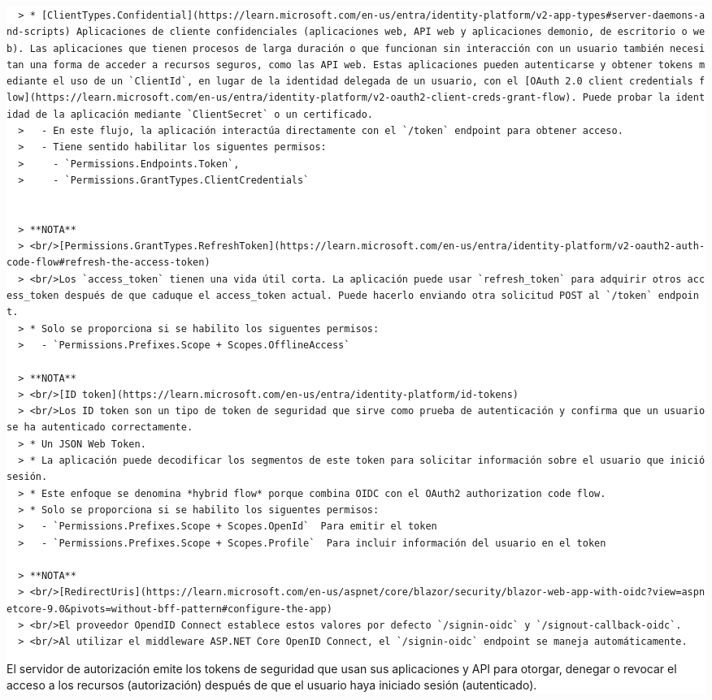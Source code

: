       > * [ClientTypes.Confidential](https://learn.microsoft.com/en-us/entra/identity-platform/v2-app-types#server-daemons-and-scripts) Aplicaciones de cliente confidenciales (aplicaciones web, API web y aplicaciones demonio, de escritorio o web). Las aplicaciones que tienen procesos de larga duración o que funcionan sin interacción con un usuario también necesitan una forma de acceder a recursos seguros, como las API web. Estas aplicaciones pueden autenticarse y obtener tokens mediante el uso de un `ClientId`, en lugar de la identidad delegada de un usuario, con el [OAuth 2.0 client credentials flow](https://learn.microsoft.com/en-us/entra/identity-platform/v2-oauth2-client-creds-grant-flow). Puede probar la identidad de la aplicación mediante `ClientSecret` o un certificado.
      >   - En este flujo, la aplicación interactúa directamente con el `/token` endpoint para obtener acceso.
      >   - Tiene sentido habilitar los siguentes permisos:
      >     - `Permissions.Endpoints.Token`,
      >     - `Permissions.GrantTypes.ClientCredentials`
   
      
      > **NOTA**
      > <br/>[Permissions.GrantTypes.RefreshToken](https://learn.microsoft.com/en-us/entra/identity-platform/v2-oauth2-auth-code-flow#refresh-the-access-token)
      > <br/>Los `access_token` tienen una vida útil corta. La aplicación puede usar `refresh_token` para adquirir otros access_token después de que caduque el access_token actual. Puede hacerlo enviando otra solicitud POST al `/token` endpoint.
      > * Solo se proporciona si se habilito los siguentes permisos:
      >   - `Permissions.Prefixes.Scope + Scopes.OfflineAccess`
      
      > **NOTA**
      > <br/>[ID token](https://learn.microsoft.com/en-us/entra/identity-platform/id-tokens)
      > <br/>Los ID token son un tipo de token de seguridad que sirve como prueba de autenticación y confirma que un usuario se ha autenticado correctamente.
      > * Un JSON Web Token.
      > * La aplicación puede decodificar los segmentos de este token para solicitar información sobre el usuario que inició sesión.
      > * Este enfoque se denomina *hybrid flow* porque combina OIDC con el OAuth2 authorization code flow.
      > * Solo se proporciona si se habilito los siguentes permisos:
      >   - `Permissions.Prefixes.Scope + Scopes.OpenId`  Para emitir el token
      >   - `Permissions.Prefixes.Scope + Scopes.Profile`  Para incluir información del usuario en el token

      > **NOTA**
      > <br/>[RedirectUris](https://learn.microsoft.com/en-us/aspnet/core/blazor/security/blazor-web-app-with-oidc?view=aspnetcore-9.0&pivots=without-bff-pattern#configure-the-app)
      > <br/>El proveedor OpendID Connect establece estos valores por defecto `/signin-oidc` y `/signout-callback-oidc`.
      > <br/>Al utilizar el middleware ASP.NET Core OpenID Connect, el `/signin-oidc` endpoint se maneja automáticamente.






      
El servidor de autorización emite los tokens de seguridad que usan sus aplicaciones y API para otorgar, denegar o revocar el acceso a los recursos (autorización) después de que el usuario haya iniciado sesión (autenticado).
